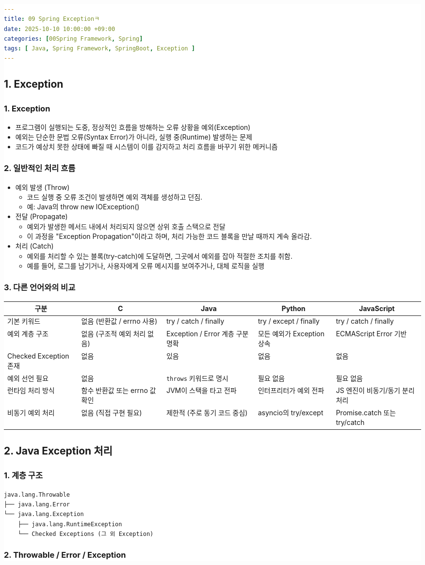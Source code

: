 ```yaml
---
title: 09 Spring Exceptionㅋ
date: 2025-10-10 10:00:00 +09:00
categories: [00Spring Framework, Spring]
tags: [ Java, Spring Framework, SpringBoot, Exception ]
---
```


## 1. Exception
### 1. Exception
 - 프로그램이 실행되는 도중, 정상적인 흐름을 방해하는 오류 상황을 예외(Exception)
 - 예외는 단순한 문법 오류(Syntax Error)가 아니라, 실행 중(Runtime) 발생하는 문제 
 - 코드가 예상치 못한 상태에 빠질 때 시스템이 이를 감지하고 처리 흐름을 바꾸기 위한 메커니즘

### 2. 일반적인 처리 흐름
 - 예외 발생 (Throw)
   - 코드 실행 중 오류 조건이 발생하면 예외 객체를 생성하고 던짐.
   - 예: Java의 throw new IOException()
 - 전달 (Propagate)
   - 예외가 발생한 메서드 내에서 처리되지 않으면 상위 호출 스택으로 전달
   - 이 과정을 "Exception Propagation"이라고 하며, 처리 가능한 코드 블록을 만날 때까지 계속 올라감.
 - 처리 (Catch)
   - 예외를 처리할 수 있는 블록(try-catch)에 도달하면, 그곳에서 예외를 잡아 적절한 조치를 취함.
   - 예를 들어, 로그를 남기거나, 사용자에게 오류 메시지를 보여주거나, 대체 로직을 실행
  
### 3. 다른 언어와의 비교

| 구분                   | C                    | Java                       | Python                 | JavaScript                 |
| -------------------- | -------------------- | -------------------------- | ---------------------- | -------------------------- |
| 기본 키워드               | 없음 (반환값 / errno 사용)  | try / catch / finally      | try / except / finally | try / catch / finally      |
| 예외 계층 구조             | 없음 (구조적 예외 처리 없음)    | Exception / Error 계층 구분 명확 | 모든 예외가 Exception 상속    | ECMAScript Error 기반        |
| Checked Exception 존재 | 없음                   | 있음                         | 없음                     | 없음                         |
| 예외 선언 필요             | 없음                   | `throws` 키워드로 명시           | 필요 없음                  | 필요 없음                      |
| 런타임 처리 방식            | 함수 반환값 또는 errno 값 확인 | JVM이 스택을 타고 전파             | 인터프리터가 예외 전파           | JS 엔진이 비동기/동기 분리 처리        |
| 비동기 예외 처리            | 없음 (직접 구현 필요)        | 제한적 (주로 동기 코드 중심)          | asyncio의 try/except    | Promise.catch 또는 try/catch |

## 2. Java Exception 처리

### 1. 계층 구조
  ```
  java.lang.Throwable
  ├── java.lang.Error
  └── java.lang.Exception
      ├── java.lang.RuntimeException
      └── Checked Exceptions (그 외 Exception)
  ```
### 2. Throwable / Error / Exception
